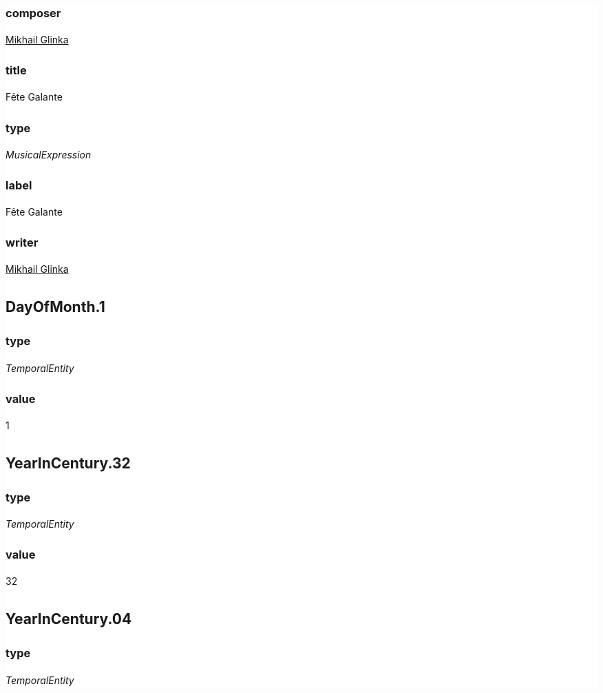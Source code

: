 ### composer


[Mikhail Glinka](#Mikhail-Glinka)

### title


Fête Galante

### type


*MusicalExpression*

### label


Fête Galante

### writer


[Mikhail Glinka](#Mikhail-Glinka)

## DayOfMonth.1

### type


*TemporalEntity*

### value


1

## YearInCentury.32

### type


*TemporalEntity*

### value


32

## YearInCentury.04

### type


*TemporalEntity*
